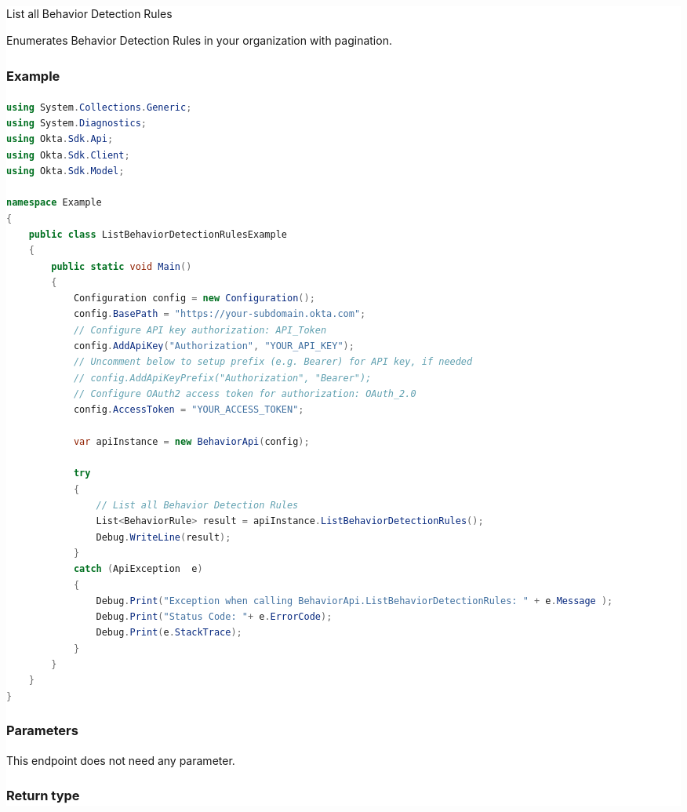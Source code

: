 List all Behavior Detection Rules

Enumerates Behavior Detection Rules in your organization with pagination.

### Example
```csharp
using System.Collections.Generic;
using System.Diagnostics;
using Okta.Sdk.Api;
using Okta.Sdk.Client;
using Okta.Sdk.Model;

namespace Example
{
    public class ListBehaviorDetectionRulesExample
    {
        public static void Main()
        {
            Configuration config = new Configuration();
            config.BasePath = "https://your-subdomain.okta.com";
            // Configure API key authorization: API_Token
            config.AddApiKey("Authorization", "YOUR_API_KEY");
            // Uncomment below to setup prefix (e.g. Bearer) for API key, if needed
            // config.AddApiKeyPrefix("Authorization", "Bearer");
            // Configure OAuth2 access token for authorization: OAuth_2.0
            config.AccessToken = "YOUR_ACCESS_TOKEN";

            var apiInstance = new BehaviorApi(config);

            try
            {
                // List all Behavior Detection Rules
                List<BehaviorRule> result = apiInstance.ListBehaviorDetectionRules();
                Debug.WriteLine(result);
            }
            catch (ApiException  e)
            {
                Debug.Print("Exception when calling BehaviorApi.ListBehaviorDetectionRules: " + e.Message );
                Debug.Print("Status Code: "+ e.ErrorCode);
                Debug.Print(e.StackTrace);
            }
        }
    }
}
```

### Parameters
This endpoint does not need any parameter.

### Return type

